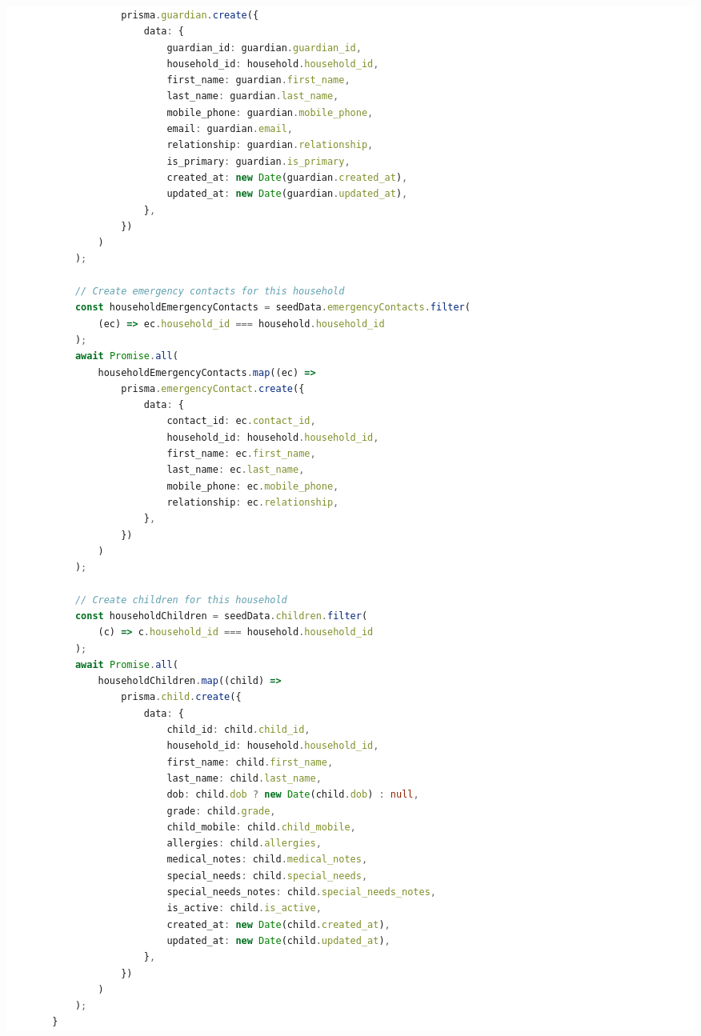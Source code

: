 ```typescript
					prisma.guardian.create({
						data: {
							guardian_id: guardian.guardian_id,
							household_id: household.household_id,
							first_name: guardian.first_name,
							last_name: guardian.last_name,
							mobile_phone: guardian.mobile_phone,
							email: guardian.email,
							relationship: guardian.relationship,
							is_primary: guardian.is_primary,
							created_at: new Date(guardian.created_at),
							updated_at: new Date(guardian.updated_at),
						},
					})
				)
			);

			// Create emergency contacts for this household
			const householdEmergencyContacts = seedData.emergencyContacts.filter(
				(ec) => ec.household_id === household.household_id
			);
			await Promise.all(
				householdEmergencyContacts.map((ec) =>
					prisma.emergencyContact.create({
						data: {
							contact_id: ec.contact_id,
							household_id: household.household_id,
							first_name: ec.first_name,
							last_name: ec.last_name,
							mobile_phone: ec.mobile_phone,
							relationship: ec.relationship,
						},
					})
				)
			);

			// Create children for this household
			const householdChildren = seedData.children.filter(
				(c) => c.household_id === household.household_id
			);
			await Promise.all(
				householdChildren.map((child) =>
					prisma.child.create({
						data: {
							child_id: child.child_id,
							household_id: household.household_id,
							first_name: child.first_name,
							last_name: child.last_name,
							dob: child.dob ? new Date(child.dob) : null,
							grade: child.grade,
							child_mobile: child.child_mobile,
							allergies: child.allergies,
							medical_notes: child.medical_notes,
							special_needs: child.special_needs,
							special_needs_notes: child.special_needs_notes,
							is_active: child.is_active,
							created_at: new Date(child.created_at),
							updated_at: new Date(child.updated_at),
						},
					})
				)
			);
		}
```